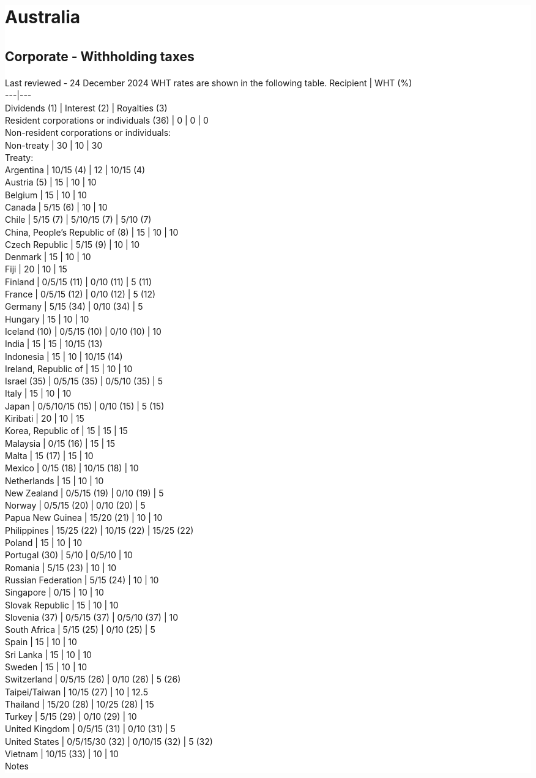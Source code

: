 # Australia
## Corporate - Withholding taxes
Last reviewed - 24 December 2024
WHT rates are shown in the following table.
Recipient | WHT (%)  
---|---  
Dividends (1) | Interest (2) | Royalties (3)  
Resident corporations or individuals (36) | 0 | 0 | 0  
Non-resident corporations or individuals:  
Non-treaty | 30 | 10 | 30  
Treaty:  
Argentina | 10/15 (4) | 12 | 10/15 (4)  
Austria (5) | 15 | 10 | 10  
Belgium | 15 | 10 | 10  
Canada | 5/15 (6) | 10 | 10  
Chile  | 5/15 (7) | 5/10/15 (7) | 5/10 (7)  
China, People’s Republic of (8) | 15 | 10 | 10  
Czech Republic | 5/15 (9) | 10 | 10  
Denmark | 15 | 10 | 10  
Fiji | 20 | 10 | 15  
Finland | 0/5/15 (11) | 0/10 (11) | 5 (11)  
France | 0/5/15 (12) | 0/10 (12) | 5 (12)  
Germany  | 5/15 (34) | 0/10 (34) | 5  
Hungary | 15 | 10 | 10  
Iceland (10) | 0/5/15 (10) | 0/10 (10) | 10  
India | 15 | 15 | 10/15 (13)  
Indonesia | 15 | 10 | 10/15 (14)  
Ireland, Republic of | 15 | 10 | 10  
Israel (35) | 0/5/15 (35) | 0/5/10 (35) | 5  
Italy | 15 | 10 | 10  
Japan | 0/5/10/15 (15) | 0/10 (15) | 5 (15)  
Kiribati | 20 | 10 | 15  
Korea, Republic of | 15 | 15 | 15  
Malaysia | 0/15 (16) | 15 | 15  
Malta | 15 (17) | 15 | 10  
Mexico | 0/15 (18) | 10/15 (18) | 10  
Netherlands | 15 | 10 | 10  
New Zealand | 0/5/15 (19) | 0/10 (19) | 5  
Norway | 0/5/15 (20) | 0/10 (20) | 5  
Papua New Guinea | 15/20 (21) | 10 | 10  
Philippines | 15/25 (22) | 10/15 (22) | 15/25 (22)  
Poland | 15 | 10 | 10  
Portugal (30) | 5/10 | 0/5/10 | 10  
Romania | 5/15 (23) | 10 | 10  
Russian Federation | 5/15 (24) | 10 | 10  
Singapore | 0/15 | 10 | 10  
Slovak Republic | 15 | 10 | 10  
Slovenia (37) | 0/5/15 (37) | 0/5/10 (37) | 10  
South Africa | 5/15 (25) | 0/10 (25) | 5  
Spain | 15 | 10 | 10  
Sri Lanka | 15 | 10 | 10  
Sweden | 15 | 10 | 10  
Switzerland  | 0/5/15 (26) | 0/10 (26) | 5 (26)  
Taipei/Taiwan | 10/15 (27) | 10 | 12.5  
Thailand | 15/20 (28) | 10/25 (28) | 15  
Turkey  | 5/15 (29) | 0/10 (29) | 10  
United Kingdom  | 0/5/15 (31) | 0/10 (31) | 5  
United States | 0/5/15/30 (32) | 0/10/15 (32) | 5 (32)  
Vietnam | 10/15 (33) | 10 | 10  
Notes